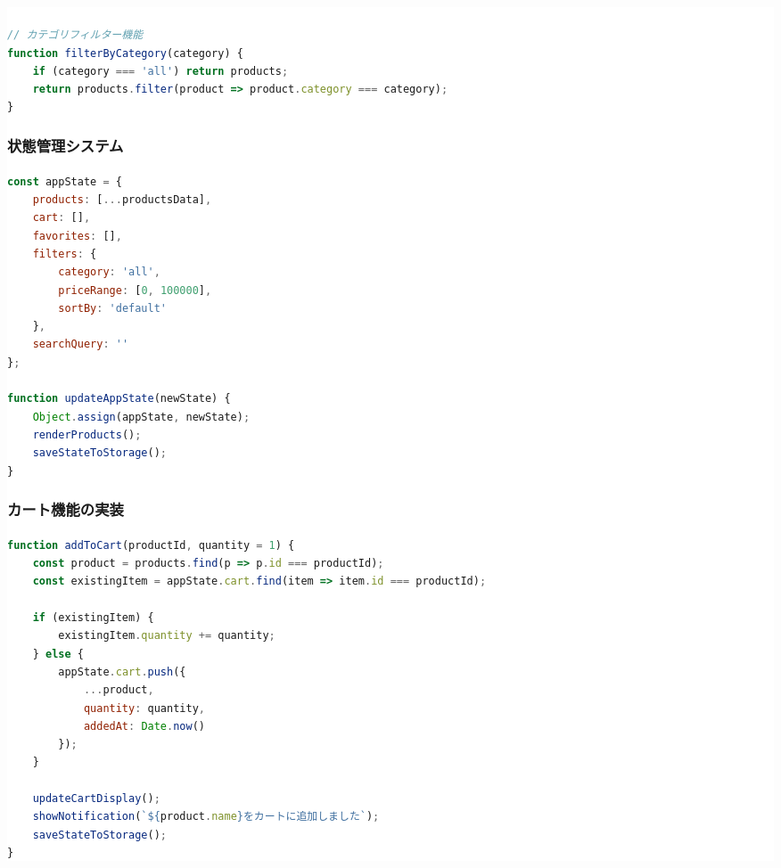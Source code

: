 ```javascript

// カテゴリフィルター機能
function filterByCategory(category) {
    if (category === 'all') return products;
    return products.filter(product => product.category === category);
}
```

### **状態管理システム**
```javascript
const appState = {
    products: [...productsData],
    cart: [],
    favorites: [],
    filters: {
        category: 'all',
        priceRange: [0, 100000],
        sortBy: 'default'
    },
    searchQuery: ''
};

function updateAppState(newState) {
    Object.assign(appState, newState);
    renderProducts();
    saveStateToStorage();
}
```

### **カート機能の実装**
```javascript
function addToCart(productId, quantity = 1) {
    const product = products.find(p => p.id === productId);
    const existingItem = appState.cart.find(item => item.id === productId);
    
    if (existingItem) {
        existingItem.quantity += quantity;
    } else {
        appState.cart.push({
            ...product,
            quantity: quantity,
            addedAt: Date.now()
        });
    }
    
    updateCartDisplay();
    showNotification(`${product.name}をカートに追加しました`);
    saveStateToStorage();
}
```
